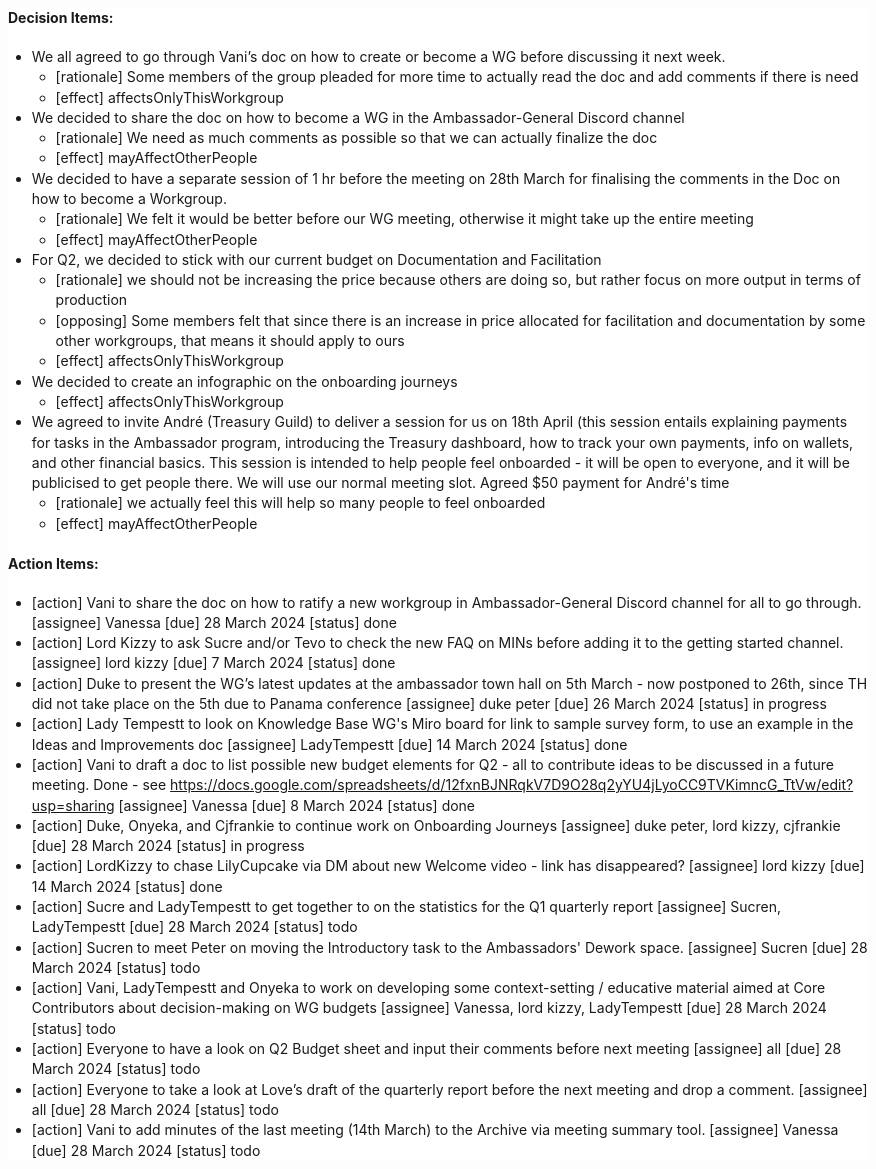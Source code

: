 #### Decision Items:
- We all agreed to go through Vani’s doc on how to create or become a WG before discussing it next week.
  - [rationale] Some members of the group pleaded for more time to actually read the doc and add comments if there is need
  - [effect] affectsOnlyThisWorkgroup
- We decided to share the doc on how to become a WG in the Ambassador-General Discord channel 
  - [rationale] We need as much comments as possible so that we can actually finalize the doc
  - [effect] mayAffectOtherPeople
- We decided to have a separate session of 1 hr before the meeting on 28th March for finalising the comments in the Doc on how to become a Workgroup.
  - [rationale] We felt it would be better before our WG meeting, otherwise it might take up the entire meeting
  - [effect] mayAffectOtherPeople
- For Q2, we decided to stick with our current budget on Documentation and Facilitation 
  - [rationale] we should not be increasing the price because others are doing so, but rather focus on more output in terms of production
  - [opposing] Some members felt that since there is an increase in price allocated for facilitation and documentation by some other workgroups, that means it should apply to ours
  - [effect] affectsOnlyThisWorkgroup
- We decided to create an infographic on the onboarding journeys 
  - [effect] affectsOnlyThisWorkgroup
- We agreed to invite André  (Treasury Guild) to deliver a session for us on 18th April (this session entails explaining payments for tasks in the Ambassador program, introducing the Treasury dashboard, how to track your own payments, info on wallets, and other financial basics. This session is intended to help people feel onboarded - it will be open to everyone, and it will be publicised to get people there. We will use our normal meeting slot. Agreed $50 payment for André's  time
  - [rationale] we actually feel this will help so many people to feel onboarded
  - [effect] mayAffectOtherPeople

#### Action Items:
- [action] Vani to share the doc on how to ratify a new workgroup in Ambassador-General Discord channel for all to go through. [assignee] Vanessa [due] 28 March 2024 [status] done
- [action] Lord Kizzy to ask Sucre and/or Tevo to check the new FAQ on MINs before adding it to the getting started channel. [assignee] lord kizzy [due] 7 March 2024 [status] done
- [action] Duke to present the WG’s latest updates at the ambassador town hall on 5th March - now postponed to 26th, since TH did not take place on the 5th due to Panama conference [assignee] duke peter [due] 26 March 2024 [status] in progress
- [action] Lady Tempestt to look on Knowledge Base WG's Miro board for link to sample survey form, to use an example in the Ideas and Improvements doc [assignee] LadyTempestt [due] 14 March 2024 [status] done
- [action] Vani to draft a doc to list possible new budget elements for Q2 - all to contribute ideas to be discussed in a future meeting. Done - see https://docs.google.com/spreadsheets/d/12fxnBJNRqkV7D9O28q2yYU4jLyoCC9TVKimncG_TtVw/edit?usp=sharing [assignee] Vanessa [due] 8 March 2024 [status] done
- [action] Duke, Onyeka, and Cjfrankie to continue work on Onboarding Journeys [assignee] duke peter, lord kizzy, cjfrankie  [due] 28 March 2024 [status] in progress
- [action] LordKizzy to chase LilyCupcake via DM about new Welcome video - link has disappeared? [assignee] lord kizzy [due] 14 March 2024 [status] done
- [action] Sucre and LadyTempestt to get together to on the statistics for the Q1 quarterly report  [assignee] Sucren, LadyTempestt [due] 28 March 2024 [status] todo
- [action] Sucren to meet Peter on moving the Introductory task to the Ambassadors' Dework space. [assignee] Sucren [due] 28 March 2024 [status] todo
- [action] Vani, LadyTempestt and Onyeka to work on developing some context-setting / educative material aimed at Core Contributors about decision-making on WG budgets [assignee] Vanessa, lord kizzy, LadyTempestt [due] 28 March 2024 [status] todo
- [action] Everyone to have a look on Q2 Budget sheet and input their comments before next meeting  [assignee] all [due] 28 March 2024 [status] todo
- [action] Everyone to take a look at Love’s draft of the quarterly report before the next meeting and drop a comment. [assignee] all [due] 28 March 2024 [status] todo
- [action] Vani to add minutes of the last meeting (14th March) to the Archive via meeting summary tool. [assignee] Vanessa [due] 28 March 2024 [status] todo